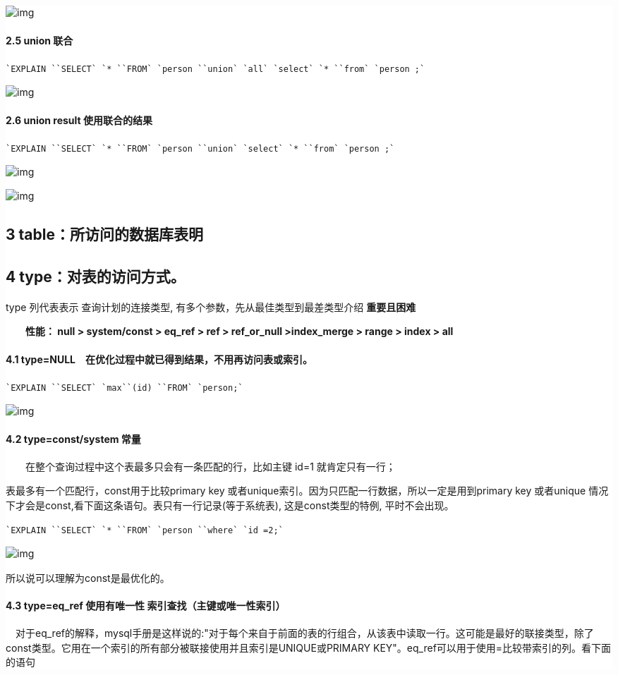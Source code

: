 ![img](https://images2017.cnblogs.com/blog/1284211/201801/1284211-20180112120357847-168738030.png)

####  2.5 union 联合

```
`EXPLAIN ``SELECT` `* ``FROM` `person ``union` `all` `select` `* ``from` `person ;`
```

![img](https://images2017.cnblogs.com/blog/1284211/201801/1284211-20180112131126394-442843047.png)

#### 2.6 union result 使用联合的结果

```
`EXPLAIN ``SELECT` `* ``FROM` `person ``union` `select` `* ``from` `person ;`
```

![img](https://images2017.cnblogs.com/blog/1284211/201801/1284211-20180112163441347-1529725624.png)

   ![img](https://pics3.baidu.com/feed/3801213fb80e7bec1016e0e9dcf5cb3d99506bcf.png?token=958579a2316a0db049a186a8adb2e035&s=5AA8346319D9C4CA4ED5F1CF0300C0B1) 

## 3 table：所访问的数据库表明

## 4  type：对表的访问方式。

type 列代表表示 查询计划的连接类型, 有多个参数，先从最佳类型到最差类型介绍 **重要且困难**

　　**性能： null > system/const > eq_ref > ref > ref_or_null >index_merge > range > index > all** 

#### 4.1 type=NULL　在优化过程中就已得到结果，不用再访问表或索引。

```
`EXPLAIN ``SELECT` `max``(id) ``FROM` `person;`
```

![img](https://images2017.cnblogs.com/blog/1284211/201801/1284211-20180112133731551-1202745257.png)

#### 4.2 type=const/system 常量

　　在整个查询过程中这个表最多只会有一条匹配的行，比如主键 id=1 就肯定只有一行；

表最多有一个匹配行，const用于比较primary key 或者unique索引。因为只匹配一行数据，所以一定是用到primary key 或者unique 情况下才会是const,看下面这条语句。表只有一行记录(等于系统表), 这是const类型的特例, 平时不会出现。

```
`EXPLAIN ``SELECT` `* ``FROM` `person ``where` `id =2;`
```

![img](https://images2017.cnblogs.com/blog/1284211/201801/1284211-20180112133053519-1720914525.png)

所以说可以理解为const是最优化的。

 

#### 4.3 type=eq_ref **使用有唯一性 索引查找（主键或唯一性索引）**

　对于eq_ref的解释，mysql手册是这样说的:"对于每个来自于前面的表的行组合，从该表中读取一行。这可能是最好的联接类型，除了const类型。它用在一个索引的所有部分被联接使用并且索引是UNIQUE或PRIMARY KEY"。eq_ref可以用于使用=比较带索引的列。看下面的语句　
